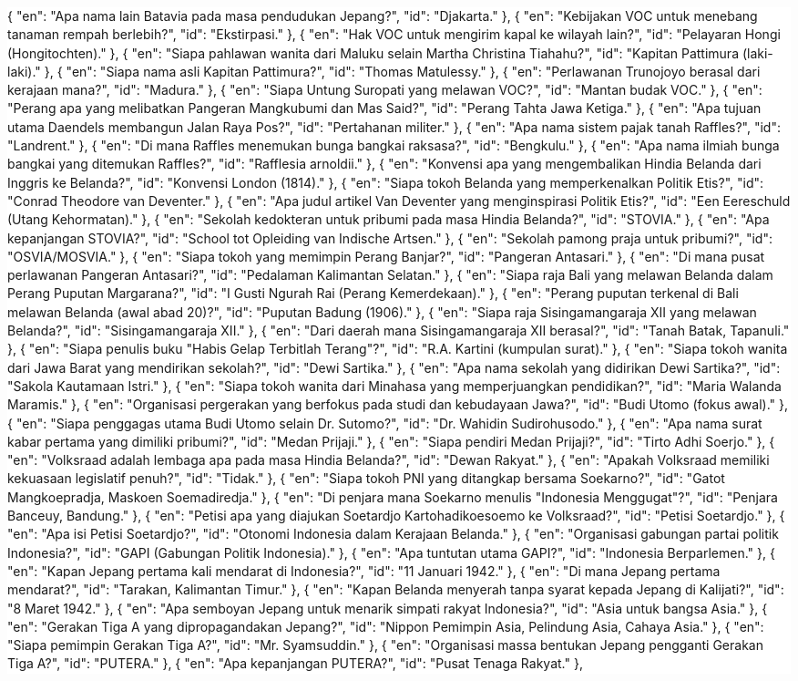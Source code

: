   { "en": "Apa nama lain Batavia pada masa pendudukan Jepang?", "id": "Djakarta." },
  { "en": "Kebijakan VOC untuk menebang tanaman rempah berlebih?", "id": "Ekstirpasi." },
  { "en": "Hak VOC untuk mengirim kapal ke wilayah lain?", "id": "Pelayaran Hongi (Hongitochten)." },
  { "en": "Siapa pahlawan wanita dari Maluku selain Martha Christina Tiahahu?", "id": "Kapitan Pattimura (laki-laki)." },
  { "en": "Siapa nama asli Kapitan Pattimura?", "id": "Thomas Matulessy." },
  { "en": "Perlawanan Trunojoyo berasal dari kerajaan mana?", "id": "Madura." },
  { "en": "Siapa Untung Suropati yang melawan VOC?", "id": "Mantan budak VOC." },
  { "en": "Perang apa yang melibatkan Pangeran Mangkubumi dan Mas Said?", "id": "Perang Tahta Jawa Ketiga." },
  { "en": "Apa tujuan utama Daendels membangun Jalan Raya Pos?", "id": "Pertahanan militer." },
  { "en": "Apa nama sistem pajak tanah Raffles?", "id": "Landrent." },
  { "en": "Di mana Raffles menemukan bunga bangkai raksasa?", "id": "Bengkulu." },
  { "en": "Apa nama ilmiah bunga bangkai yang ditemukan Raffles?", "id": "Rafflesia arnoldii." },
  { "en": "Konvensi apa yang mengembalikan Hindia Belanda dari Inggris ke Belanda?", "id": "Konvensi London (1814)." },
  { "en": "Siapa tokoh Belanda yang memperkenalkan Politik Etis?", "id": "Conrad Theodore van Deventer." },
  { "en": "Apa judul artikel Van Deventer yang menginspirasi Politik Etis?", "id": "Een Eereschuld (Utang Kehormatan)." },
  { "en": "Sekolah kedokteran untuk pribumi pada masa Hindia Belanda?", "id": "STOVIA." },
  { "en": "Apa kepanjangan STOVIA?", "id": "School tot Opleiding van Indische Artsen." },
  { "en": "Sekolah pamong praja untuk pribumi?", "id": "OSVIA/MOSVIA." },
  { "en": "Siapa tokoh yang memimpin Perang Banjar?", "id": "Pangeran Antasari." },
  { "en": "Di mana pusat perlawanan Pangeran Antasari?", "id": "Pedalaman Kalimantan Selatan." },
  { "en": "Siapa raja Bali yang melawan Belanda dalam Perang Puputan Margarana?", "id": "I Gusti Ngurah Rai (Perang Kemerdekaan)." },
  { "en": "Perang puputan terkenal di Bali melawan Belanda (awal abad 20)?", "id": "Puputan Badung (1906)." },
  { "en": "Siapa raja Sisingamangaraja XII yang melawan Belanda?", "id": "Sisingamangaraja XII." },
  { "en": "Dari daerah mana Sisingamangaraja XII berasal?", "id": "Tanah Batak, Tapanuli." },
  { "en": "Siapa penulis buku \"Habis Gelap Terbitlah Terang\"?", "id": "R.A. Kartini (kumpulan surat)." },
  { "en": "Siapa tokoh wanita dari Jawa Barat yang mendirikan sekolah?", "id": "Dewi Sartika." },
  { "en": "Apa nama sekolah yang didirikan Dewi Sartika?", "id": "Sakola Kautamaan Istri." },
  { "en": "Siapa tokoh wanita dari Minahasa yang memperjuangkan pendidikan?", "id": "Maria Walanda Maramis." },
  { "en": "Organisasi pergerakan yang berfokus pada studi dan kebudayaan Jawa?", "id": "Budi Utomo (fokus awal)." },
  { "en": "Siapa penggagas utama Budi Utomo selain Dr. Sutomo?", "id": "Dr. Wahidin Sudirohusodo." },
  { "en": "Apa nama surat kabar pertama yang dimiliki pribumi?", "id": "Medan Prijaji." },
  { "en": "Siapa pendiri Medan Prijaji?", "id": "Tirto Adhi Soerjo." },
  { "en": "Volksraad adalah lembaga apa pada masa Hindia Belanda?", "id": "Dewan Rakyat." },
  { "en": "Apakah Volksraad memiliki kekuasaan legislatif penuh?", "id": "Tidak." },
  { "en": "Siapa tokoh PNI yang ditangkap bersama Soekarno?", "id": "Gatot Mangkoepradja, Maskoen Soemadiredja." },
  { "en": "Di penjara mana Soekarno menulis \"Indonesia Menggugat\"?", "id": "Penjara Banceuy, Bandung." },
  { "en": "Petisi apa yang diajukan Soetardjo Kartohadikoesoemo ke Volksraad?", "id": "Petisi Soetardjo." },
  { "en": "Apa isi Petisi Soetardjo?", "id": "Otonomi Indonesia dalam Kerajaan Belanda." },
  { "en": "Organisasi gabungan partai politik Indonesia?", "id": "GAPI (Gabungan Politik Indonesia)." },
  { "en": "Apa tuntutan utama GAPI?", "id": "Indonesia Berparlemen." },
  { "en": "Kapan Jepang pertama kali mendarat di Indonesia?", "id": "11 Januari 1942." },
  { "en": "Di mana Jepang pertama mendarat?", "id": "Tarakan, Kalimantan Timur." },
  { "en": "Kapan Belanda menyerah tanpa syarat kepada Jepang di Kalijati?", "id": "8 Maret 1942." },
  { "en": "Apa semboyan Jepang untuk menarik simpati rakyat Indonesia?", "id": "Asia untuk bangsa Asia." },
  { "en": "Gerakan Tiga A yang dipropagandakan Jepang?", "id": "Nippon Pemimpin Asia, Pelindung Asia, Cahaya Asia." },
  { "en": "Siapa pemimpin Gerakan Tiga A?", "id": "Mr. Syamsuddin." },
  { "en": "Organisasi massa bentukan Jepang pengganti Gerakan Tiga A?", "id": "PUTERA." },
  { "en": "Apa kepanjangan PUTERA?", "id": "Pusat Tenaga Rakyat." },